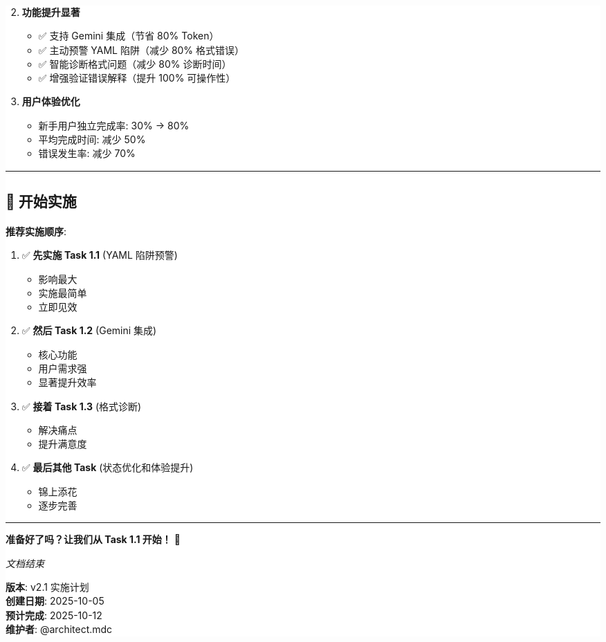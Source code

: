 2. **功能提升显著**
   - ✅ 支持 Gemini 集成（节省 80% Token）
   - ✅ 主动预警 YAML 陷阱（减少 80% 格式错误）
   - ✅ 智能诊断格式问题（减少 80% 诊断时间）
   - ✅ 增强验证错误解释（提升 100% 可操作性）

3. **用户体验优化**
   - 新手用户独立完成率: 30% → 80%
   - 平均完成时间: 减少 50%
   - 错误发生率: 减少 70%

---

## 🚀 开始实施

**推荐实施顺序**:

1. ✅ **先实施 Task 1.1** (YAML 陷阱预警)
   - 影响最大
   - 实施最简单
   - 立即见效

2. ✅ **然后 Task 1.2** (Gemini 集成)
   - 核心功能
   - 用户需求强
   - 显著提升效率

3. ✅ **接着 Task 1.3** (格式诊断)
   - 解决痛点
   - 提升满意度

4. ✅ **最后其他 Task** (状态优化和体验提升)
   - 锦上添花
   - 逐步完善

---

**准备好了吗？让我们从 Task 1.1 开始！** 🚀

*文档结束*

**版本**: v2.1 实施计划  
**创建日期**: 2025-10-05  
**预计完成**: 2025-10-12  
**维护者**: @architect.mdc

